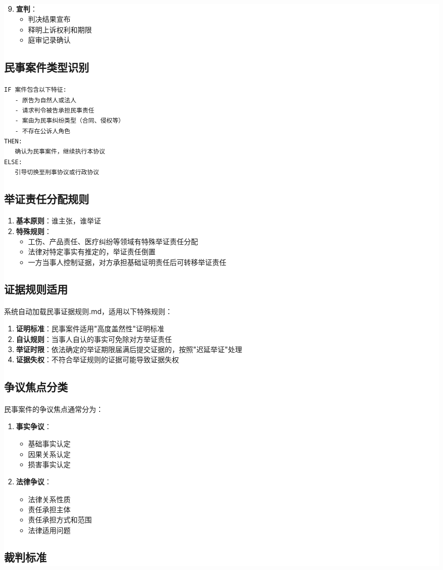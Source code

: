 9. **宣判**：
   - 判决结果宣布
   - 释明上诉权利和期限
   - 庭审记录确认

## 民事案件类型识别

```
IF 案件包含以下特征:
   - 原告为自然人或法人
   - 请求判令被告承担民事责任
   - 案由为民事纠纷类型（合同、侵权等）
   - 不存在公诉人角色
THEN:
   确认为民事案件，继续执行本协议
ELSE:
   引导切换至刑事协议或行政协议
```

## 举证责任分配规则

1. **基本原则**：谁主张，谁举证
2. **特殊规则**：
   - 工伤、产品责任、医疗纠纷等领域有特殊举证责任分配
   - 法律对特定事实有推定的，举证责任倒置
   - 一方当事人控制证据，对方承担基础证明责任后可转移举证责任

## 证据规则适用

系统自动加载民事证据规则.md，适用以下特殊规则：

1. **证明标准**：民事案件适用"高度盖然性"证明标准
2. **自认规则**：当事人自认的事实可免除对方举证责任
3. **举证时限**：依法确定的举证期限届满后提交证据的，按照"迟延举证"处理
4. **证据失权**：不符合举证规则的证据可能导致证据失权

## 争议焦点分类

民事案件的争议焦点通常分为：

1. **事实争议**：

   - 基础事实认定
   - 因果关系认定
   - 损害事实认定

2. **法律争议**：
   - 法律关系性质
   - 责任承担主体
   - 责任承担方式和范围
   - 法律适用问题

## 裁判标准
